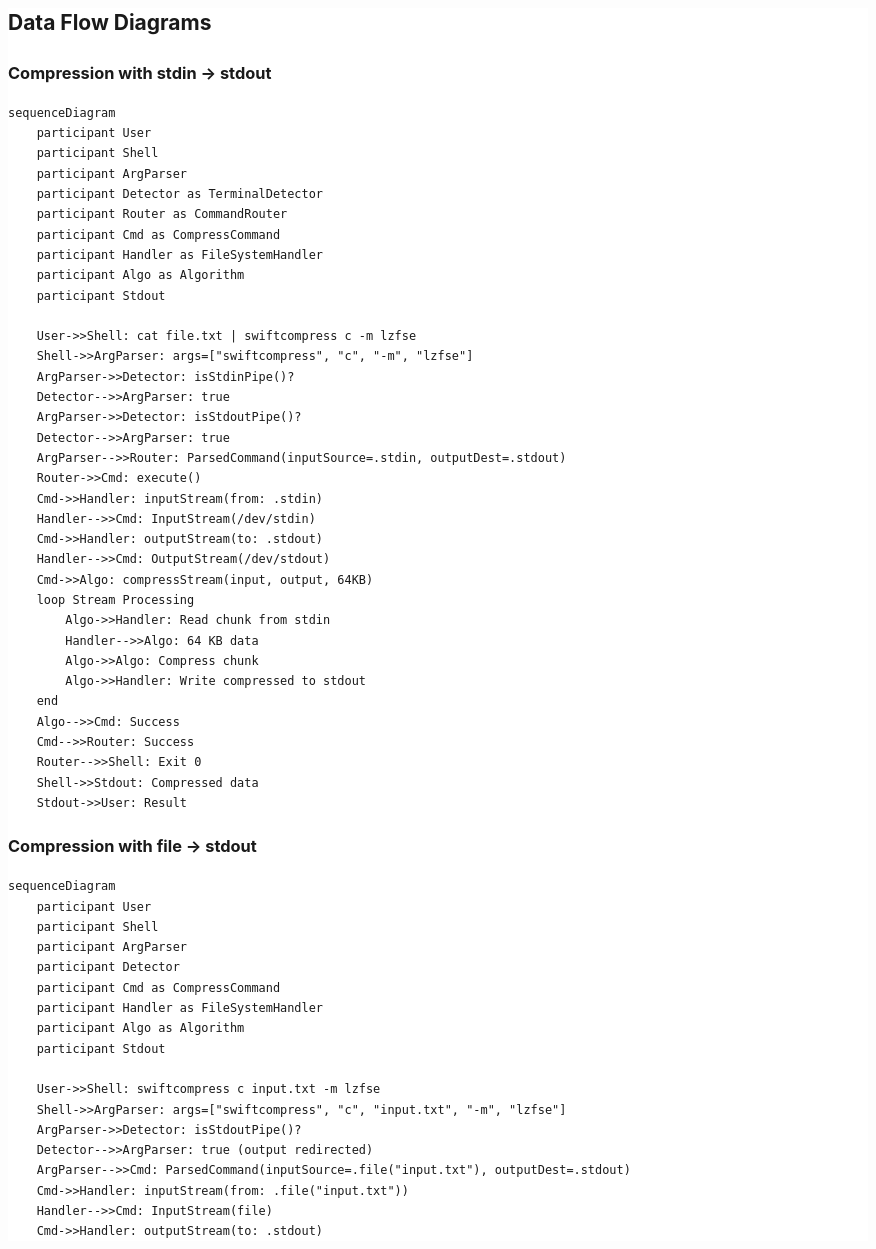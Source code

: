 ## Data Flow Diagrams

### Compression with stdin → stdout

```mermaid
sequenceDiagram
    participant User
    participant Shell
    participant ArgParser
    participant Detector as TerminalDetector
    participant Router as CommandRouter
    participant Cmd as CompressCommand
    participant Handler as FileSystemHandler
    participant Algo as Algorithm
    participant Stdout

    User->>Shell: cat file.txt | swiftcompress c -m lzfse
    Shell->>ArgParser: args=["swiftcompress", "c", "-m", "lzfse"]
    ArgParser->>Detector: isStdinPipe()?
    Detector-->>ArgParser: true
    ArgParser->>Detector: isStdoutPipe()?
    Detector-->>ArgParser: true
    ArgParser-->>Router: ParsedCommand(inputSource=.stdin, outputDest=.stdout)
    Router->>Cmd: execute()
    Cmd->>Handler: inputStream(from: .stdin)
    Handler-->>Cmd: InputStream(/dev/stdin)
    Cmd->>Handler: outputStream(to: .stdout)
    Handler-->>Cmd: OutputStream(/dev/stdout)
    Cmd->>Algo: compressStream(input, output, 64KB)
    loop Stream Processing
        Algo->>Handler: Read chunk from stdin
        Handler-->>Algo: 64 KB data
        Algo->>Algo: Compress chunk
        Algo->>Handler: Write compressed to stdout
    end
    Algo-->>Cmd: Success
    Cmd-->>Router: Success
    Router-->>Shell: Exit 0
    Shell->>Stdout: Compressed data
    Stdout->>User: Result
```

### Compression with file → stdout

```mermaid
sequenceDiagram
    participant User
    participant Shell
    participant ArgParser
    participant Detector
    participant Cmd as CompressCommand
    participant Handler as FileSystemHandler
    participant Algo as Algorithm
    participant Stdout

    User->>Shell: swiftcompress c input.txt -m lzfse
    Shell->>ArgParser: args=["swiftcompress", "c", "input.txt", "-m", "lzfse"]
    ArgParser->>Detector: isStdoutPipe()?
    Detector-->>ArgParser: true (output redirected)
    ArgParser-->>Cmd: ParsedCommand(inputSource=.file("input.txt"), outputDest=.stdout)
    Cmd->>Handler: inputStream(from: .file("input.txt"))
    Handler-->>Cmd: InputStream(file)
    Cmd->>Handler: outputStream(to: .stdout)
```